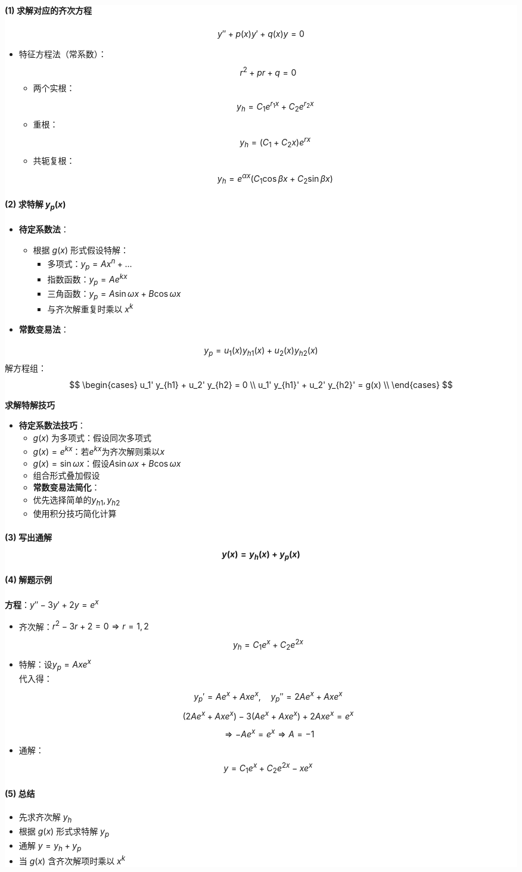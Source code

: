 #### (1) **求解对应的齐次方程**  
$$ y'' + p(x)y' + q(x)y = 0 $$
- 特征方程法（常系数）：
$$ r^2 + p r + q = 0 $$
	- 两个实根：
$$ y_h = C_1 e^{r_1 x} + C_2 e^{r_2 x} $$
    - 重根：  $$ y_h = (C_1 + C_2 x) e^{r x} $$
    - 共轭复根：
$$ y_h = e^{\alpha x} (C_1 \cos \beta x + C_2 \sin \beta x) $$

#### (2) **求特解 $y_p(x)$**  
- **待定系数法**：
    - 根据 $g(x)$ 形式假设特解：
	    - 多项式：$y_p = A x^n + ...$
	    - 指数函数：$y_p = A e^{kx}$
        - 三角函数：$y_p = A \sin \omega x + B \cos \omega x$
        - 与齐次解重复时乘以 $x^k$

- **常数变易法**：

$$ y_p = u_1(x) y_{h1}(x) + u_2(x) y_{h2}(x) $$
    解方程组：
$$
\begin{cases} 
u_1' y_{h1} + u_2' y_{h2} = 0 \\
u_1' y_{h1}' + u_2' y_{h2}' = g(x)  \\
\end{cases}
$$

**求解特解技巧**
- **待定系数法技巧**：
	- $g(x)$ 为多项式：假设同次多项式
	- $g(x)=e^{kx}$：若$e^{kx}$为齐次解则乘以$x$
	- $g(x)=\sin \omega x$：假设$A\sin\omega x + B\cos\omega x$
	- 组合形式叠加假设
	- **常数变易法简化**：
	- 优先选择简单的$y_{h1}, y_{h2}$
	- 使用积分技巧简化计算
#### (3) **写出通解**      $$ y(x) = y_h(x) + y_p(x) $$

 #### (4) **解题示例**  
 
**方程**：$y'' - 3y' + 2y = e^x$
- 齐次解：$r^2-3r+2=0 \Rightarrow r=1,2$
$$ y_h = C_1 e^x + C_2 e^{2x} $$
- 特解：设$y_p = Axe^x$  
	代入得：
$$ y_p' = Ae^x + Axe^x, \quad y_p'' = 2Ae^x + Axe^x $$
	$$ (2Ae^x + Axe^x) - 3(Ae^x + Axe^x) + 2Axe^x = e^x $$
	$$ \Rightarrow -Ae^x = e^x \Rightarrow A=-1 $$
- 通解：
	$$ y = C_1 e^x + C_2 e^{2x} - xe^x $$
#### (5) **总结**  
- 先求齐次解 $y_h$
- 根据 $g(x)$ 形式求特解 $y_p$
- 通解 $y = y_h + y_p$
- 当 $g(x)$ 含齐次解项时乘以 $x^k$